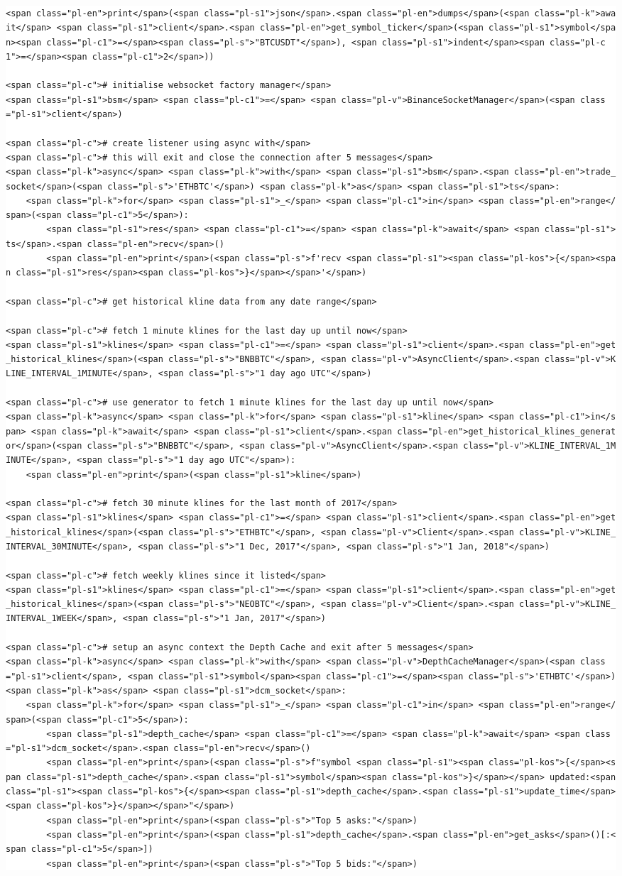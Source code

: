     <span class="pl-en">print</span>(<span class="pl-s1">json</span>.<span class="pl-en">dumps</span>(<span class="pl-k">await</span> <span class="pl-s1">client</span>.<span class="pl-en">get_symbol_ticker</span>(<span class="pl-s1">symbol</span><span class="pl-c1">=</span><span class="pl-s">"BTCUSDT"</span>), <span class="pl-s1">indent</span><span class="pl-c1">=</span><span class="pl-c1">2</span>))

    <span class="pl-c"># initialise websocket factory manager</span>
    <span class="pl-s1">bsm</span> <span class="pl-c1">=</span> <span class="pl-v">BinanceSocketManager</span>(<span class="pl-s1">client</span>)

    <span class="pl-c"># create listener using async with</span>
    <span class="pl-c"># this will exit and close the connection after 5 messages</span>
    <span class="pl-k">async</span> <span class="pl-k">with</span> <span class="pl-s1">bsm</span>.<span class="pl-en">trade_socket</span>(<span class="pl-s">'ETHBTC'</span>) <span class="pl-k">as</span> <span class="pl-s1">ts</span>:
        <span class="pl-k">for</span> <span class="pl-s1">_</span> <span class="pl-c1">in</span> <span class="pl-en">range</span>(<span class="pl-c1">5</span>):
            <span class="pl-s1">res</span> <span class="pl-c1">=</span> <span class="pl-k">await</span> <span class="pl-s1">ts</span>.<span class="pl-en">recv</span>()
            <span class="pl-en">print</span>(<span class="pl-s">f'recv <span class="pl-s1"><span class="pl-kos">{</span><span class="pl-s1">res</span><span class="pl-kos">}</span></span>'</span>)

    <span class="pl-c"># get historical kline data from any date range</span>

    <span class="pl-c"># fetch 1 minute klines for the last day up until now</span>
    <span class="pl-s1">klines</span> <span class="pl-c1">=</span> <span class="pl-s1">client</span>.<span class="pl-en">get_historical_klines</span>(<span class="pl-s">"BNBBTC"</span>, <span class="pl-v">AsyncClient</span>.<span class="pl-v">KLINE_INTERVAL_1MINUTE</span>, <span class="pl-s">"1 day ago UTC"</span>)

    <span class="pl-c"># use generator to fetch 1 minute klines for the last day up until now</span>
    <span class="pl-k">async</span> <span class="pl-k">for</span> <span class="pl-s1">kline</span> <span class="pl-c1">in</span> <span class="pl-k">await</span> <span class="pl-s1">client</span>.<span class="pl-en">get_historical_klines_generator</span>(<span class="pl-s">"BNBBTC"</span>, <span class="pl-v">AsyncClient</span>.<span class="pl-v">KLINE_INTERVAL_1MINUTE</span>, <span class="pl-s">"1 day ago UTC"</span>):
        <span class="pl-en">print</span>(<span class="pl-s1">kline</span>)

    <span class="pl-c"># fetch 30 minute klines for the last month of 2017</span>
    <span class="pl-s1">klines</span> <span class="pl-c1">=</span> <span class="pl-s1">client</span>.<span class="pl-en">get_historical_klines</span>(<span class="pl-s">"ETHBTC"</span>, <span class="pl-v">Client</span>.<span class="pl-v">KLINE_INTERVAL_30MINUTE</span>, <span class="pl-s">"1 Dec, 2017"</span>, <span class="pl-s">"1 Jan, 2018"</span>)

    <span class="pl-c"># fetch weekly klines since it listed</span>
    <span class="pl-s1">klines</span> <span class="pl-c1">=</span> <span class="pl-s1">client</span>.<span class="pl-en">get_historical_klines</span>(<span class="pl-s">"NEOBTC"</span>, <span class="pl-v">Client</span>.<span class="pl-v">KLINE_INTERVAL_1WEEK</span>, <span class="pl-s">"1 Jan, 2017"</span>)

    <span class="pl-c"># setup an async context the Depth Cache and exit after 5 messages</span>
    <span class="pl-k">async</span> <span class="pl-k">with</span> <span class="pl-v">DepthCacheManager</span>(<span class="pl-s1">client</span>, <span class="pl-s1">symbol</span><span class="pl-c1">=</span><span class="pl-s">'ETHBTC'</span>) <span class="pl-k">as</span> <span class="pl-s1">dcm_socket</span>:
        <span class="pl-k">for</span> <span class="pl-s1">_</span> <span class="pl-c1">in</span> <span class="pl-en">range</span>(<span class="pl-c1">5</span>):
            <span class="pl-s1">depth_cache</span> <span class="pl-c1">=</span> <span class="pl-k">await</span> <span class="pl-s1">dcm_socket</span>.<span class="pl-en">recv</span>()
            <span class="pl-en">print</span>(<span class="pl-s">f"symbol <span class="pl-s1"><span class="pl-kos">{</span><span class="pl-s1">depth_cache</span>.<span class="pl-s1">symbol</span><span class="pl-kos">}</span></span> updated:<span class="pl-s1"><span class="pl-kos">{</span><span class="pl-s1">depth_cache</span>.<span class="pl-s1">update_time</span><span class="pl-kos">}</span></span>"</span>)
            <span class="pl-en">print</span>(<span class="pl-s">"Top 5 asks:"</span>)
            <span class="pl-en">print</span>(<span class="pl-s1">depth_cache</span>.<span class="pl-en">get_asks</span>()[:<span class="pl-c1">5</span>])
            <span class="pl-en">print</span>(<span class="pl-s">"Top 5 bids:"</span>)